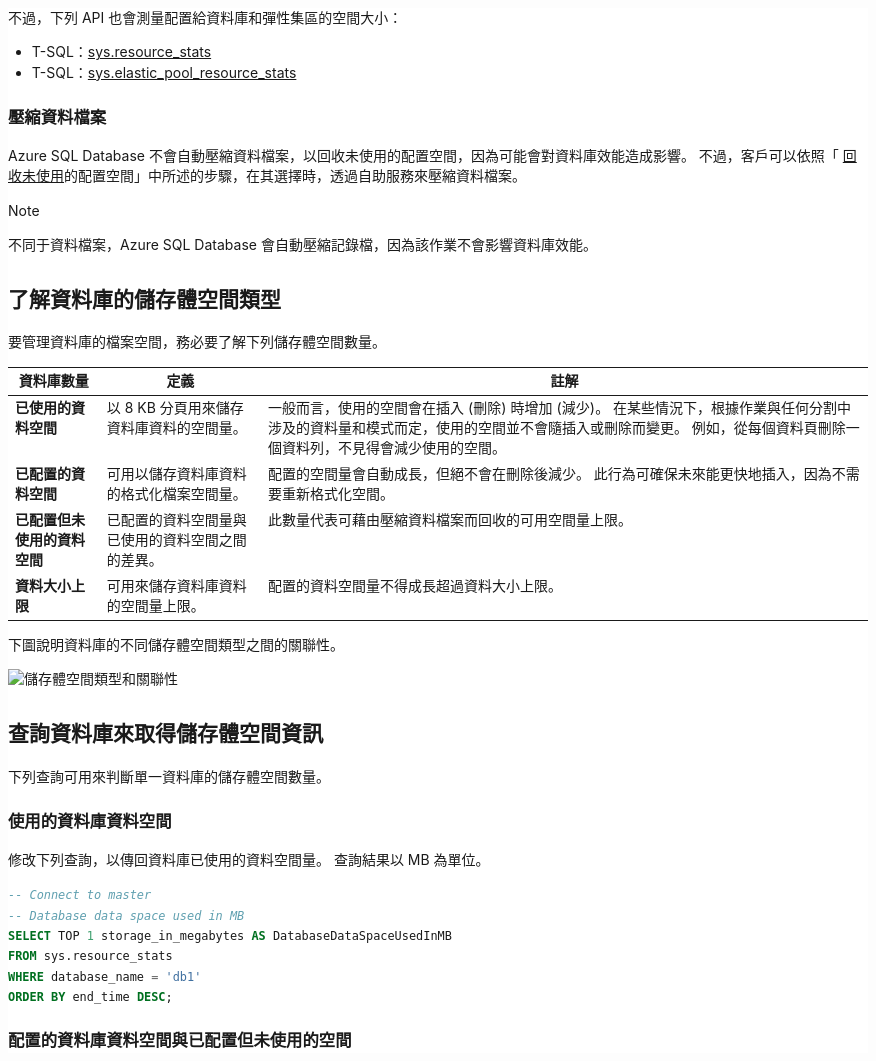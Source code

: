 不過，下列 API 也會測量配置給資料庫和彈性集區的空間大小：

- T-SQL：[sys.resource_stats](/sql/relational-databases/system-catalog-views/sys-resource-stats-azure-sql-database)
- T-SQL：[sys.elastic_pool_resource_stats](/sql/relational-databases/system-catalog-views/sys-elastic-pool-resource-stats-azure-sql-database)

### <a name="shrinking-data-files"></a>壓縮資料檔案

Azure SQL Database 不會自動壓縮資料檔案，以回收未使用的配置空間，因為可能會對資料庫效能造成影響。  不過，客戶可以依照「 [回收未使用](#reclaim-unused-allocated-space)的配置空間」中所述的步驟，在其選擇時，透過自助服務來壓縮資料檔案。

> [!NOTE]
> 不同于資料檔案，Azure SQL Database 會自動壓縮記錄檔，因為該作業不會影響資料庫效能。

## <a name="understanding-types-of-storage-space-for-a-database"></a>了解資料庫的儲存體空間類型

要管理資料庫的檔案空間，務必要了解下列儲存體空間數量。

|資料庫數量|定義|註解|
|---|---|---|
|**已使用的資料空間**|以 8 KB 分頁用來儲存資料庫資料的空間量。|一般而言，使用的空間會在插入 (刪除) 時增加 (減少)。 在某些情況下，根據作業與任何分割中涉及的資料量和模式而定，使用的空間並不會隨插入或刪除而變更。 例如，從每個資料頁刪除一個資料列，不見得會減少使用的空間。|
|**已配置的資料空間**|可用以儲存資料庫資料的格式化檔案空間量。|配置的空間量會自動成長，但絕不會在刪除後減少。 此行為可確保未來能更快地插入，因為不需要重新格式化空間。|
|**已配置但未使用的資料空間**|已配置的資料空間量與已使用的資料空間之間的差異。|此數量代表可藉由壓縮資料檔案而回收的可用空間量上限。|
|**資料大小上限**|可用來儲存資料庫資料的空間量上限。|配置的資料空間量不得成長超過資料大小上限。|

下圖說明資料庫的不同儲存體空間類型之間的關聯性。

![儲存體空間類型和關聯性](./media/file-space-manage/storage-types.png)

## <a name="query-a-single-database-for-storage-space-information"></a>查詢資料庫來取得儲存體空間資訊

下列查詢可用來判斷單一資料庫的儲存體空間數量。  

### <a name="database-data-space-used"></a>使用的資料庫資料空間

修改下列查詢，以傳回資料庫已使用的資料空間量。  查詢結果以 MB 為單位。

```sql
-- Connect to master
-- Database data space used in MB
SELECT TOP 1 storage_in_megabytes AS DatabaseDataSpaceUsedInMB
FROM sys.resource_stats
WHERE database_name = 'db1'
ORDER BY end_time DESC;
```

### <a name="database-data-space-allocated-and-unused-allocated-space"></a>配置的資料庫資料空間與已配置但未使用的空間
